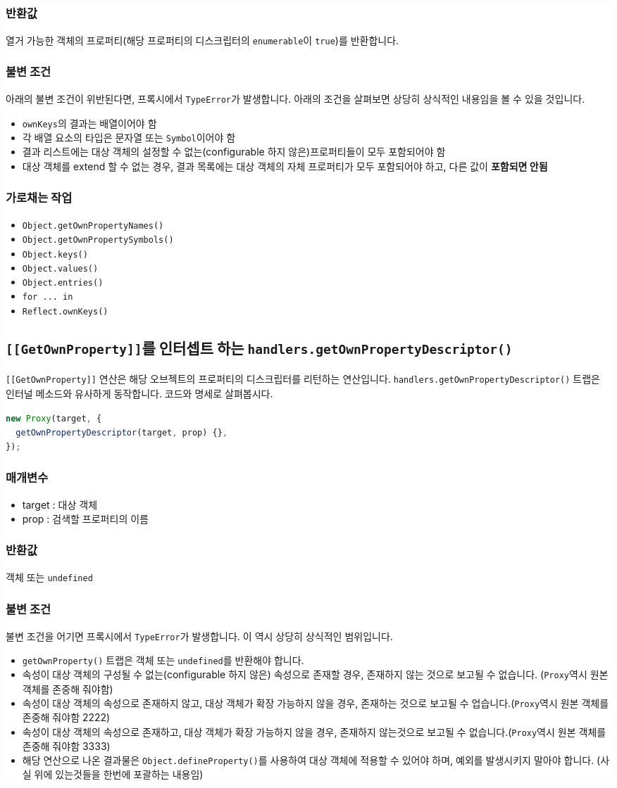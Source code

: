 ### 반환값

열거 가능한 객체의 프로퍼티(해당 프로퍼티의 디스크립터의 `enumerable`이 `true`)를 반환합니다.

### 불변 조건

아래의 불변 조건이 위반된다면, 프록시에서 `TypeError`가 발생합니다. 아래의 조건을 살펴보면 상당히 상식적인 내용임을 볼 수 있을 것입니다.

- `ownKeys`의 결과는 배열이어야 함
- 각 배열 요소의 타입은 문자열 또는 `Symbol`이어야 함
- 결과 리스트에는 대상 객체의 설정할 수 없는(configurable 하지 않은)프로퍼티들이 모두 포함되어야 함
- 대상 객체를 extend 할 수 없는 경우, 결과 목록에는 대상 객체의 자체 프로퍼티가 모두 포함되어야 하고, 다른 값이 **포함되면 안됨**

### 가로채는 작업

- `Object.getOwnPropertyNames()`
- `Object.getOwnPropertySymbols()`
- `Object.keys()`
- `Object.values()`
- `Object.entries()`
- `for ... in`
- `Reflect.ownKeys()`

## `[[GetOwnProperty]]`를 인터셉트 하는 `handlers.getOwnPropertyDescriptor()`

`[[GetOwnProperty]]` 연산은 해당 오브젝트의 프로퍼티의 디스크립터를 리턴하는 연산입니다. `handlers.getOwnPropertyDescriptor()` 트랩은 인터널 메소드와 유사하게 동작합니다. 코드와 명세로 살펴봅시다.

```js
new Proxy(target, {
  getOwnPropertyDescriptor(target, prop) {},
});
```

### 매개변수

- target : 대상 객체
- prop : 검색할 프로퍼티의 이름

### 반환값

객체 또는 `undefined`

### 불변 조건

불변 조건을 어기면 프록시에서 `TypeError`가 발생합니다. 이 역시 상당히 상식적인 범위입니다.

- `getOwnProperty()` 트랩은 객체 또는 `undefined`를 반환해야 합니다.
- 속성이 대상 객체의 구성될 수 없는(configurable 하지 않은) 속성으로 존재할 경우, 존재하지 않는 것으로 보고될 수 없습니다. (`Proxy`역시 원본 객체를 존중해 줘야함)
- 속성이 대상 객체의 속성으로 존재하지 않고, 대상 객체가 확장 가능하지 않을 경우, 존재하는 것으로 보고될 수 업습니다.(`Proxy`역시 원본 객체를 존중해 줘야함 2222)
- 속성이 대상 객체의 속성으로 존재하고, 대상 객체가 확장 가능하지 않을 경우, 존재하지 않는것으로 보고될 수 없습니다.(`Proxy`역시 원본 객체를 존중해 줘야함 3333)
- 해당 연산으로 나온 결과물은 `Object.defineProperty()`를 사용하여 대상 객체에 적용할 수 있어야 하며, 예외를 발생시키지 말아야 합니다. (사실 위에 있는것들을 한번에 포괄하는 내용임)
